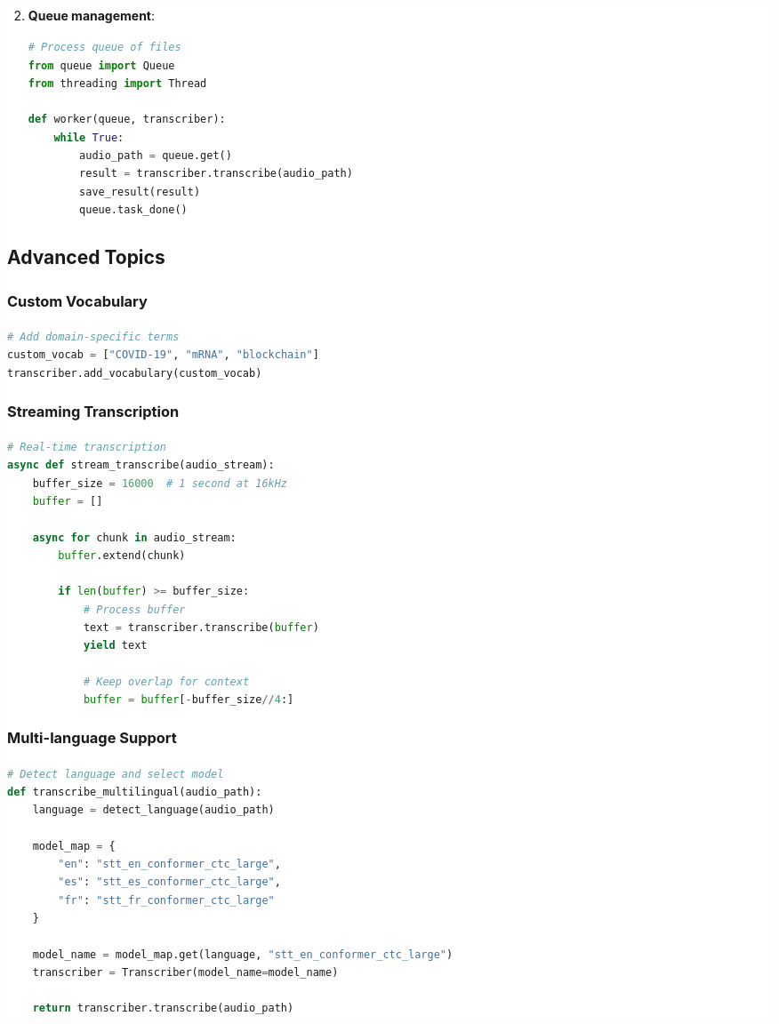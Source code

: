 2. **Queue management**:
   ```python
   # Process queue of files
   from queue import Queue
   from threading import Thread
   
   def worker(queue, transcriber):
       while True:
           audio_path = queue.get()
           result = transcriber.transcribe(audio_path)
           save_result(result)
           queue.task_done()
   ```

## Advanced Topics

### Custom Vocabulary

```python
# Add domain-specific terms
custom_vocab = ["COVID-19", "mRNA", "blockchain"]
transcriber.add_vocabulary(custom_vocab)
```

### Streaming Transcription

```python
# Real-time transcription
async def stream_transcribe(audio_stream):
    buffer_size = 16000  # 1 second at 16kHz
    buffer = []
    
    async for chunk in audio_stream:
        buffer.extend(chunk)
        
        if len(buffer) >= buffer_size:
            # Process buffer
            text = transcriber.transcribe(buffer)
            yield text
            
            # Keep overlap for context
            buffer = buffer[-buffer_size//4:]
```

### Multi-language Support

```python
# Detect language and select model
def transcribe_multilingual(audio_path):
    language = detect_language(audio_path)
    
    model_map = {
        "en": "stt_en_conformer_ctc_large",
        "es": "stt_es_conformer_ctc_large",
        "fr": "stt_fr_conformer_ctc_large"
    }
    
    model_name = model_map.get(language, "stt_en_conformer_ctc_large")
    transcriber = Transcriber(model_name=model_name)
    
    return transcriber.transcribe(audio_path)
```